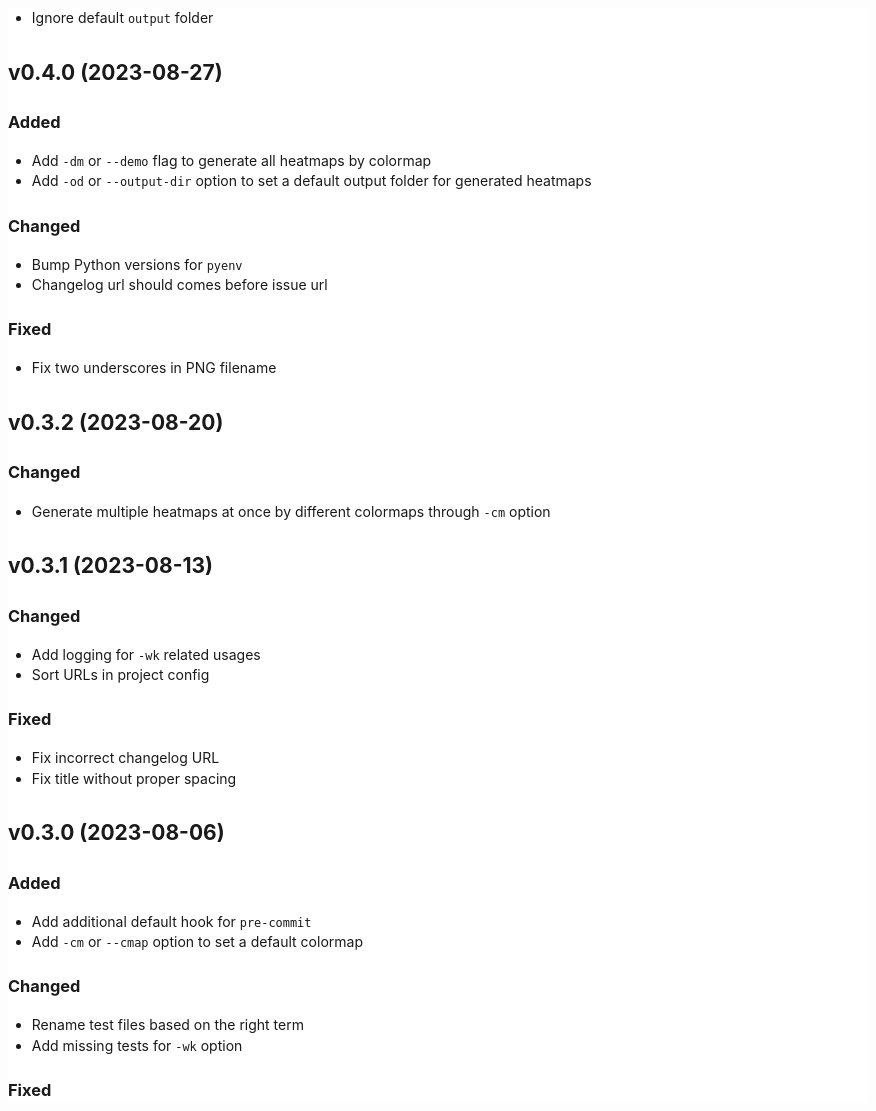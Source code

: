 - Ignore default `output` folder

## v0.4.0 (2023-08-27)

### Added

- Add `-dm` or `--demo` flag to generate all heatmaps by colormap
- Add `-od` or `--output-dir` option to set a default output folder for
  generated heatmaps

### Changed

- Bump Python versions for `pyenv`
- Changelog url should comes before issue url

### Fixed

- Fix two underscores in PNG filename

## v0.3.2 (2023-08-20)

### Changed

- Generate multiple heatmaps at once by different colormaps through `-cm`
  option

## v0.3.1 (2023-08-13)

### Changed

- Add logging for `-wk` related usages
- Sort URLs in project config

### Fixed

- Fix incorrect changelog URL
- Fix title without proper spacing

## v0.3.0 (2023-08-06)

### Added

- Add additional default hook for `pre-commit`
- Add `-cm` or `--cmap` option to set a default colormap

### Changed

- Rename test files based on the right term
- Add missing tests for `-wk` option

### Fixed
